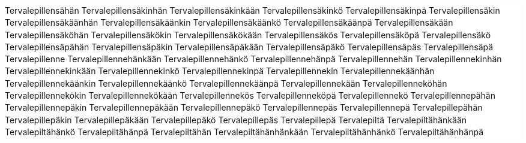 Tervalepillensähän
Tervalepillensäkinhän
Tervalepillensäkinkään
Tervalepillensäkinkö
Tervalepillensäkinpä
Tervalepillensäkin
Tervalepillensäkäänhän
Tervalepillensäkäänkin
Tervalepillensäkäänkö
Tervalepillensäkäänpä
Tervalepillensäkään
Tervalepillensäköhän
Tervalepillensäkökin
Tervalepillensäkökään
Tervalepillensäkös
Tervalepillensäköpä
Tervalepillensäkö
Tervalepillensäpähän
Tervalepillensäpäkin
Tervalepillensäpäkään
Tervalepillensäpäkö
Tervalepillensäpäs
Tervalepillensäpä
Tervalepillenne
Tervalepillennehänkään
Tervalepillennehänkö
Tervalepillennehänpä
Tervalepillennehän
Tervalepillennekinhän
Tervalepillennekinkään
Tervalepillennekinkö
Tervalepillennekinpä
Tervalepillennekin
Tervalepillennekäänhän
Tervalepillennekäänkin
Tervalepillennekäänkö
Tervalepillennekäänpä
Tervalepillennekään
Tervalepillenneköhän
Tervalepillennekökin
Tervalepillennekökään
Tervalepillennekös
Tervalepillenneköpä
Tervalepillennekö
Tervalepillennepähän
Tervalepillennepäkin
Tervalepillennepäkään
Tervalepillennepäkö
Tervalepillennepäs
Tervalepillennepä
Tervalepillepähän
Tervalepillepäkin
Tervalepillepäkään
Tervalepillepäkö
Tervalepillepäs
Tervalepillepä
Tervalepiltä
Tervalepiltähänkään
Tervalepiltähänkö
Tervalepiltähänpä
Tervalepiltähän
Tervalepiltähänhänkään
Tervalepiltähänhänkö
Tervalepiltähänhänpä